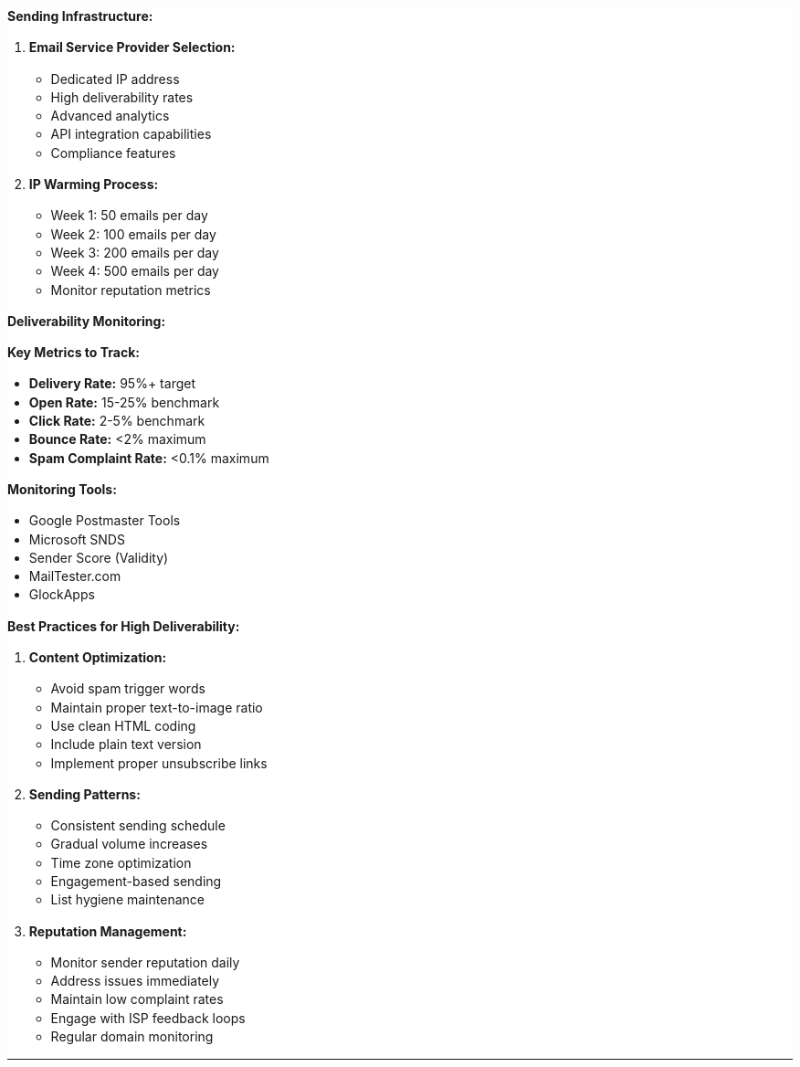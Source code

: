 **Sending Infrastructure:**

1. **Email Service Provider Selection:**
   - Dedicated IP address
   - High deliverability rates
   - Advanced analytics
   - API integration capabilities
   - Compliance features

2. **IP Warming Process:**
   - Week 1: 50 emails per day
   - Week 2: 100 emails per day
   - Week 3: 200 emails per day
   - Week 4: 500 emails per day
   - Monitor reputation metrics

**Deliverability Monitoring:**

**Key Metrics to Track:**
- **Delivery Rate:** 95%+ target
- **Open Rate:** 15-25% benchmark
- **Click Rate:** 2-5% benchmark
- **Bounce Rate:** <2% maximum
- **Spam Complaint Rate:** <0.1% maximum

**Monitoring Tools:**
- Google Postmaster Tools
- Microsoft SNDS
- Sender Score (Validity)
- MailTester.com
- GlockApps

**Best Practices for High Deliverability:**

1. **Content Optimization:**
   - Avoid spam trigger words
   - Maintain proper text-to-image ratio
   - Use clean HTML coding
   - Include plain text version
   - Implement proper unsubscribe links

2. **Sending Patterns:**
   - Consistent sending schedule
   - Gradual volume increases
   - Time zone optimization
   - Engagement-based sending
   - List hygiene maintenance

3. **Reputation Management:**
   - Monitor sender reputation daily
   - Address issues immediately
   - Maintain low complaint rates
   - Engage with ISP feedback loops
   - Regular domain monitoring

---
